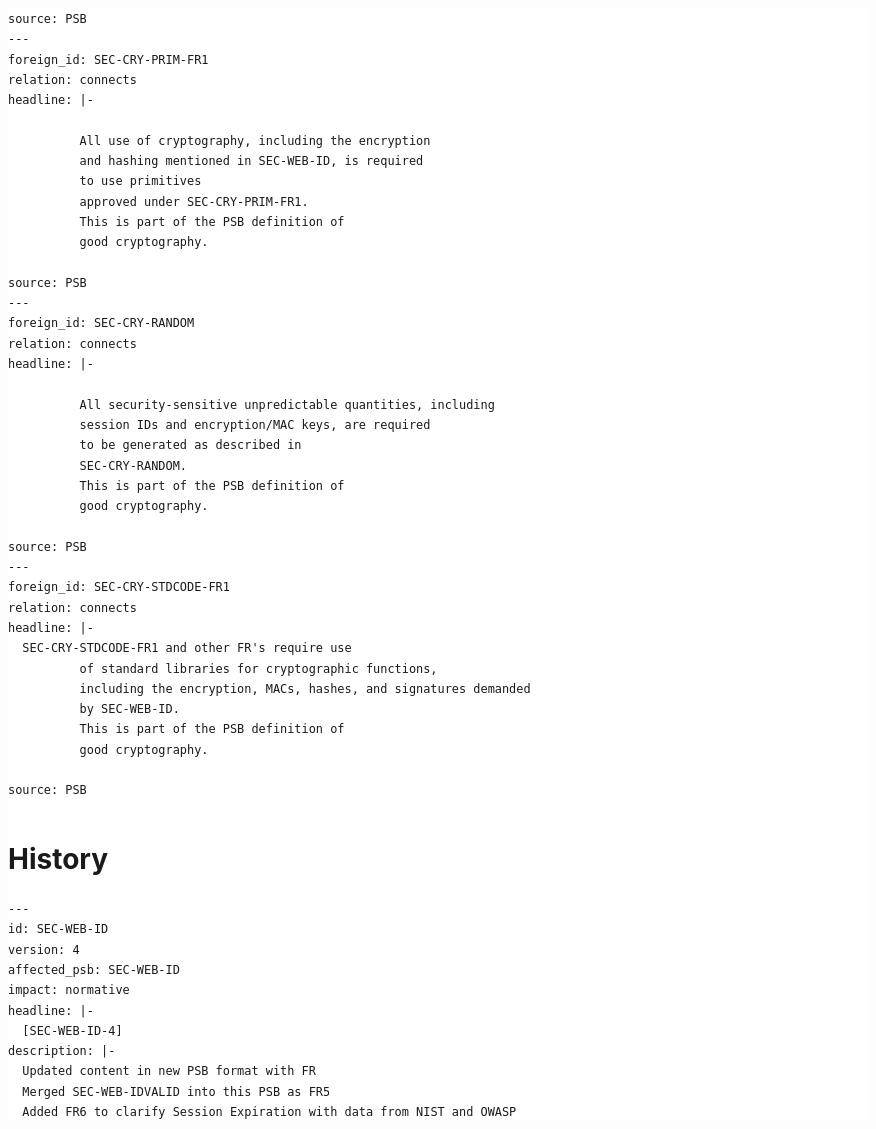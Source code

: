     source: PSB
    ---
    foreign_id: SEC-CRY-PRIM-FR1
    relation: connects
    headline: |-

              All use of cryptography, including the encryption
              and hashing mentioned in SEC-WEB-ID, is required
              to use primitives
              approved under SEC-CRY-PRIM-FR1.
              This is part of the PSB definition of
              good cryptography.

    source: PSB
    ---
    foreign_id: SEC-CRY-RANDOM
    relation: connects
    headline: |-

              All security-sensitive unpredictable quantities, including
              session IDs and encryption/MAC keys, are required
              to be generated as described in
              SEC-CRY-RANDOM.
              This is part of the PSB definition of
              good cryptography.

    source: PSB
    ---
    foreign_id: SEC-CRY-STDCODE-FR1
    relation: connects
    headline: |-
      SEC-CRY-STDCODE-FR1 and other FR's require use
              of standard libraries for cryptographic functions,
              including the encryption, MACs, hashes, and signatures demanded
              by SEC-WEB-ID.
              This is part of the PSB definition of
              good cryptography.

    source: PSB


# History

    ---
    id: SEC-WEB-ID
    version: 4
    affected_psb: SEC-WEB-ID
    impact: normative
    headline: |-
      [SEC-WEB-ID-4]
    description: |-
      Updated content in new PSB format with FR
      Merged SEC-WEB-IDVALID into this PSB as FR5
      Added FR6 to clarify Session Expiration with data from NIST and OWASP
